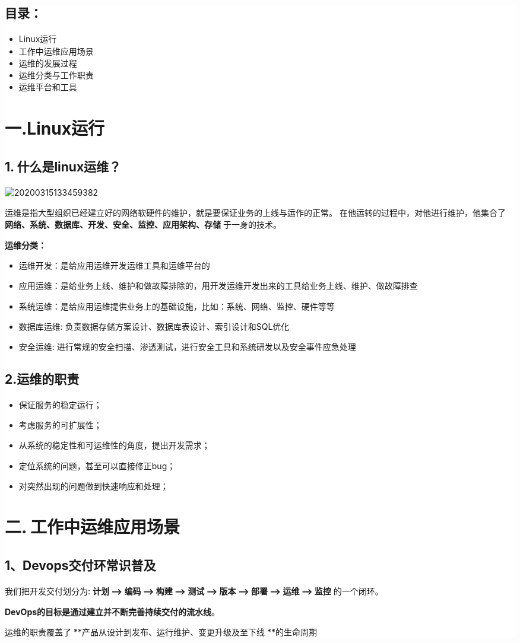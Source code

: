 ## 目录：

- Linux运行
- 工作中运维应用场景
- 运维的发展过程
- 运维分类与工作职责
- 运维平台和工具

# 一.Linux运行

## 1. 什么是linux运维？

![20200315133459382](C:\Users\EDZ\Desktop\20200315133459382.png)

运维是指大型组织已经建立好的网络软硬件的维护，就是要保证业务的上线与运作的正常。
在他运转的过程中，对他进行维护，他集合了 **网络、系统、数据库、开发、安全、监控、应用架构、存储** 于一身的技术。

**运维分类：**

- 运维开发：是给应用运维开发运维工具和运维平台的

- 应用运维：是给业务上线、维护和做故障排除的，用开发运维开发出来的工具给业务上线、维护、做故障排查

- 系统运维：是给应用运维提供业务上的基础设施，比如：系统、网络、监控、硬件等等

- 数据库运维: 负责数据存储方案设计、数据库表设计、索引设计和SQL优化

- 安全运维: 进行常规的安全扫描、渗透测试，进行安全工具和系统研发以及安全事件应急处理

  

## 2.运维的职责

- 保证服务的稳定运行；

- 考虑服务的可扩展性；

- 从系统的稳定性和可运维性的角度，提出开发需求；

- 定位系统的问题，甚至可以直接修正bug；

- 对突然出现的问题做到快速响应和处理；

  

# 二. 工作中运维应用场景

## 1、Devops交付环常识普及

我们把开发交付划分为: **计划 --> 编码 --> 构建 --> 测试 --> 版本 --> 部署 --> 运维 --> 监控** 的一个闭环。

**DevOps的目标是通过建立并不断完善持续交付的流水线**。

运维的职责覆盖了 **产品从设计到发布、运行维护、变更升级及至下线 **的生命周期
